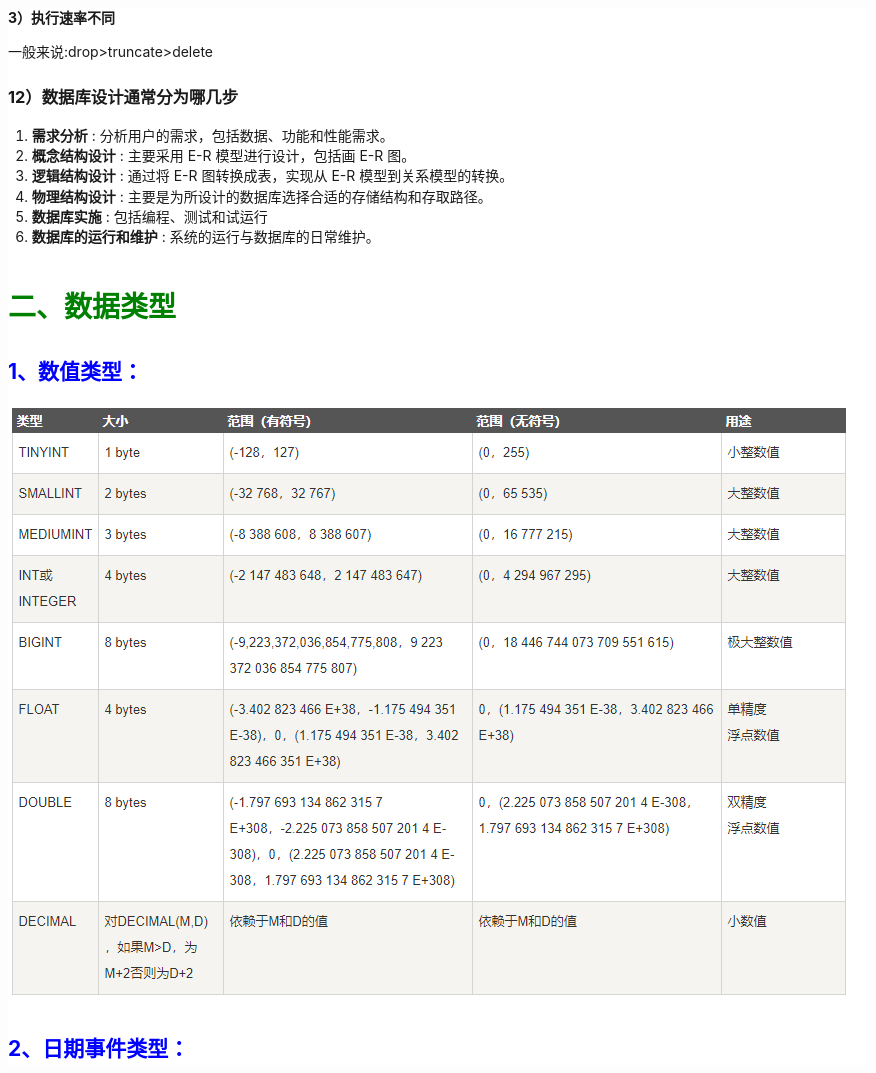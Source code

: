 **3）执行速率不同**

一般来说:drop>truncate>delete

### 12）数据库设计通常分为哪几步

1. **需求分析** : 分析用户的需求，包括数据、功能和性能需求。
2. **概念结构设计** : 主要采用 E-R 模型进行设计，包括画 E-R 图。
3. **逻辑结构设计** : 通过将 E-R 图转换成表，实现从 E-R 模型到关系模型的转换。
4. **物理结构设计** : 主要是为所设计的数据库选择合适的存储结构和存取路径。
5. **数据库实施** : 包括编程、测试和试运行
6. **数据库的运行和维护** : 系统的运行与数据库的日常维护。



# <font color = green>二、数据类型</font>

## <font color = blue>1、数值类型：</font>

![image-20210602170614988](imgs/image-20210602170614988.png)

## <font color = blue>2、日期事件类型：</font>
